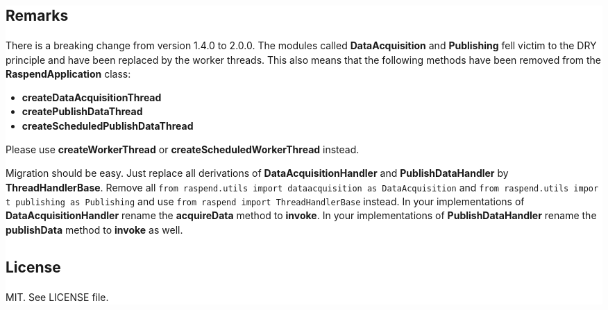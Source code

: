 ## Remarks

There is a breaking change from version 1.4.0 to 2.0.0. The modules called **DataAcquisition** and **Publishing** fell victim to the DRY principle and have been replaced by the worker threads. This also means that the following methods have been removed from the **RaspendApplication** class: 
* **createDataAcquisitionThread**
* **createPublishDataThread**
* **createScheduledPublishDataThread**

Please use **createWorkerThread** or **createScheduledWorkerThread** instead. 

Migration should be easy. Just replace all derivations of **DataAcquisitionHandler** and **PublishDataHandler** by **ThreadHandlerBase**. Remove all ```from raspend.utils import dataacquisition as DataAcquisition``` and  ```from raspend.utils import publishing as Publishing``` and use ```from raspend import ThreadHandlerBase``` instead. In your implementations of **DataAcquisitionHandler** rename the **acquireData** method to **invoke**. In your implementations of **PublishDataHandler** rename the **publishData** method to **invoke** as well. 

## License

MIT. See LICENSE file.